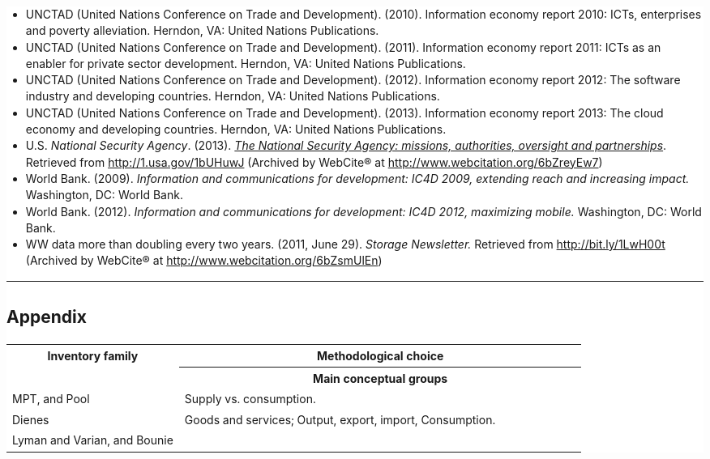 *   UNCTAD (United Nations Conference on Trade and Development). (2010). Information economy report 2010: ICTs, enterprises and poverty alleviation. Herndon, VA: United Nations Publications.
*   UNCTAD (United Nations Conference on Trade and Development). (2011). Information economy report 2011: ICTs as an enabler for private sector development. Herndon, VA: United Nations Publications.
*   UNCTAD (United Nations Conference on Trade and Development). (2012). Information economy report 2012: The software industry and developing countries. Herndon, VA: United Nations Publications.
*   UNCTAD (United Nations Conference on Trade and Development). (2013). Information economy report 2013: The cloud economy and developing countries. Herndon, VA: United Nations Publications.
*   U.S. _National Security Agency_. (2013). _[The National Security Agency: missions, authorities, oversight and partnerships](http://www.webcitation.org/6bZreyEw7)_. Retrieved from http://1.usa.gov/1bUHuwJ (Archived by WebCite® at http://www.webcitation.org/6bZreyEw7)
*   World Bank. (2009). _Information and communications for development: IC4D 2009, extending reach and increasing impact._ Washington, DC: World Bank.
*   World Bank. (2012). _Information and communications for development: IC4D 2012, maximizing mobile._ Washington, DC: World Bank.
*   WW data more than doubling every two years. (2011, June 29). _Storage Newsletter._ Retrieved from http://bit.ly/1LwH00t (Archived by WebCite® at http://www.webcitation.org/6bZsmUlEn)

* * *

## Appendix

<table class="center">

<tbody>

<tr>

<th rowspan="2" style="width:30%;">Inventory family</th>

<th>Methodological choice</th>

</tr>

<tr>

<th>Main conceptual groups</th>

</tr>

<tr>

<td>MPT, and Pool</td>

<td>Supply vs. consumption.</td>

</tr>

<tr>

<td>Dienes</td>

<td>Goods and services; Output, export, import, Consumption.</td>

</tr>

<tr>

<td>Lyman and Varian, and Bounie</td>

